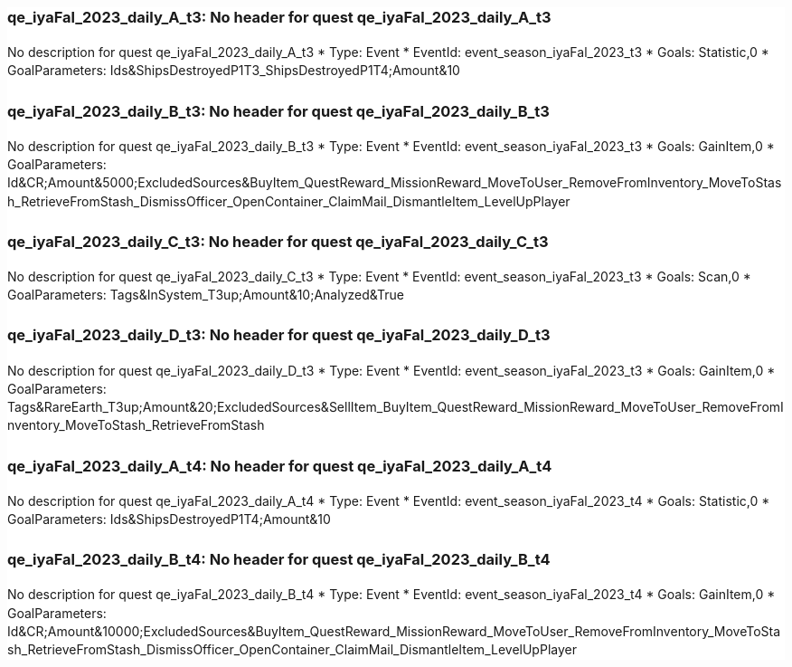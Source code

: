 ### qe_iyaFal_2023_daily_A_t3: No header for quest qe_iyaFal_2023_daily_A_t3
No description for quest qe_iyaFal_2023_daily_A_t3
	* Type:	Event
	* EventId:	event_season_iyaFal_2023_t3
	* Goals:	Statistic,0
	* GoalParameters:	Ids&ShipsDestroyedP1T3_ShipsDestroyedP1T4;Amount&10

### qe_iyaFal_2023_daily_B_t3: No header for quest qe_iyaFal_2023_daily_B_t3
No description for quest qe_iyaFal_2023_daily_B_t3
	* Type:	Event
	* EventId:	event_season_iyaFal_2023_t3
	* Goals:	GainItem,0
	* GoalParameters:	Id&CR;Amount&5000;ExcludedSources&BuyItem_QuestReward_MissionReward_MoveToUser_RemoveFromInventory_MoveToStash_RetrieveFromStash_DismissOfficer_OpenContainer_ClaimMail_DismantleItem_LevelUpPlayer

### qe_iyaFal_2023_daily_C_t3: No header for quest qe_iyaFal_2023_daily_C_t3
No description for quest qe_iyaFal_2023_daily_C_t3
	* Type:	Event
	* EventId:	event_season_iyaFal_2023_t3
	* Goals:	Scan,0
	* GoalParameters:	Tags&InSystem_T3up;Amount&10;Analyzed&True

### qe_iyaFal_2023_daily_D_t3: No header for quest qe_iyaFal_2023_daily_D_t3
No description for quest qe_iyaFal_2023_daily_D_t3
	* Type:	Event
	* EventId:	event_season_iyaFal_2023_t3
	* Goals:	GainItem,0
	* GoalParameters:	Tags&RareEarth_T3up;Amount&20;ExcludedSources&SellItem_BuyItem_QuestReward_MissionReward_MoveToUser_RemoveFromInventory_MoveToStash_RetrieveFromStash

### qe_iyaFal_2023_daily_A_t4: No header for quest qe_iyaFal_2023_daily_A_t4
No description for quest qe_iyaFal_2023_daily_A_t4
	* Type:	Event
	* EventId:	event_season_iyaFal_2023_t4
	* Goals:	Statistic,0
	* GoalParameters:	Ids&ShipsDestroyedP1T4;Amount&10

### qe_iyaFal_2023_daily_B_t4: No header for quest qe_iyaFal_2023_daily_B_t4
No description for quest qe_iyaFal_2023_daily_B_t4
	* Type:	Event
	* EventId:	event_season_iyaFal_2023_t4
	* Goals:	GainItem,0
	* GoalParameters:	Id&CR;Amount&10000;ExcludedSources&BuyItem_QuestReward_MissionReward_MoveToUser_RemoveFromInventory_MoveToStash_RetrieveFromStash_DismissOfficer_OpenContainer_ClaimMail_DismantleItem_LevelUpPlayer
